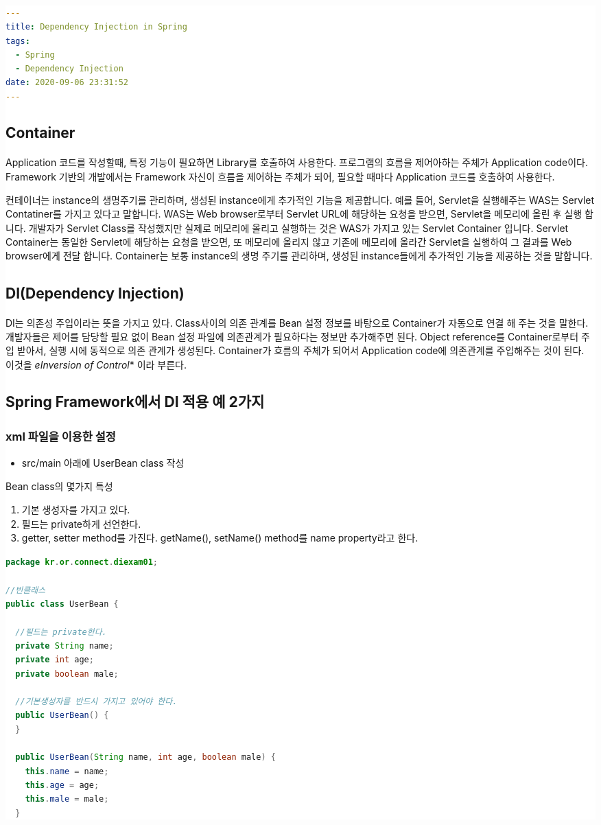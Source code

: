 ```yaml
---
title: Dependency Injection in Spring
tags:
  - Spring
  - Dependency Injection
date: 2020-09-06 23:31:52
---
```



## Container

Application 코드를 작성할때, 특정 기능이 필요하면 Library를 호출하여 사용한다. 프로그램의 흐름을 제어아하는 주체가 Application code이다. Framework 기반의 개발에서는 Framework 자신이 흐름을 제어하는 주체가 되어, 필요할 때마다 Application 코드를 호출하여 사용한다.

컨테이너는 instance의 생명주기를 관리하며, 생성된 instance에게 추가적인 기능을 제공합니다.
예를 들어, Servlet을 실행해주는 WAS는 Servlet Contatiner를 가지고 있다고 말합니다.
WAS는 Web browser로부터 Servlet URL에 해당하는 요청을 받으면, Servlet을 메모리에 올린 후 실행 합니다.
개발자가 Servlet Class를 작성했지만 실제로 메모리에 올리고 실행하는 것은 WAS가 가지고 있는 Servlet Container 입니다.
Servlet Container는 동일한 Servlet에 해당하는 요청을 받으면, 또 메모리에 올리지 않고 기존에 메모리에 올라간 Servlet을 실행하여 그 결과를 Web browser에게 전달 합니다.
Container는 보통 instance의 생명 주기를 관리하며, 생성된 instance들에게 추가적인 기능을 제공하는 것을 말합니다.

## DI(Dependency Injection)

DI는 의존성 주입이라는 뜻을 가지고 있다. Class사이의 의존 관계를 Bean 설정 정보를 바탕으로 Container가 자동으로 연결 해 주는 것을 말한다.
개발자들은 제어를 담당할 필요 없이 Bean 설정 파일에 의존관계가 필요하다는 정보만 추가해주면 된다.
Object reference를 Container로부터 주입 받아서, 실행 시에 동적으로 의존 관계가 생성된다.
Container가 흐름의 주체가 되어서 Application code에 의존관계를 주입해주는 것이 된다.
이것을 *eInversion of Control** 이라 부른다.

## Spring Framework에서 DI 적용 예 2가지

### xml 파일을 이용한 설정

- src/main 아래에 UserBean class 작성

Bean class의 몇가지 특성

1. 기본 생성자를 가지고 있다.
2. 필드는 private하게 선언한다.
3. getter, setter method를 가진다. getName(), setName() method를 name property라고 한다.

```java
package kr.or.connect.diexam01;

//빈클래스
public class UserBean {

  //필드는 private한다.
  private String name;
  private int age;
  private boolean male;

  //기본생성자를 반드시 가지고 있어야 한다.
  public UserBean() {
  }

  public UserBean(String name, int age, boolean male) {
    this.name = name;
    this.age = age;
    this.male = male;
  }

```